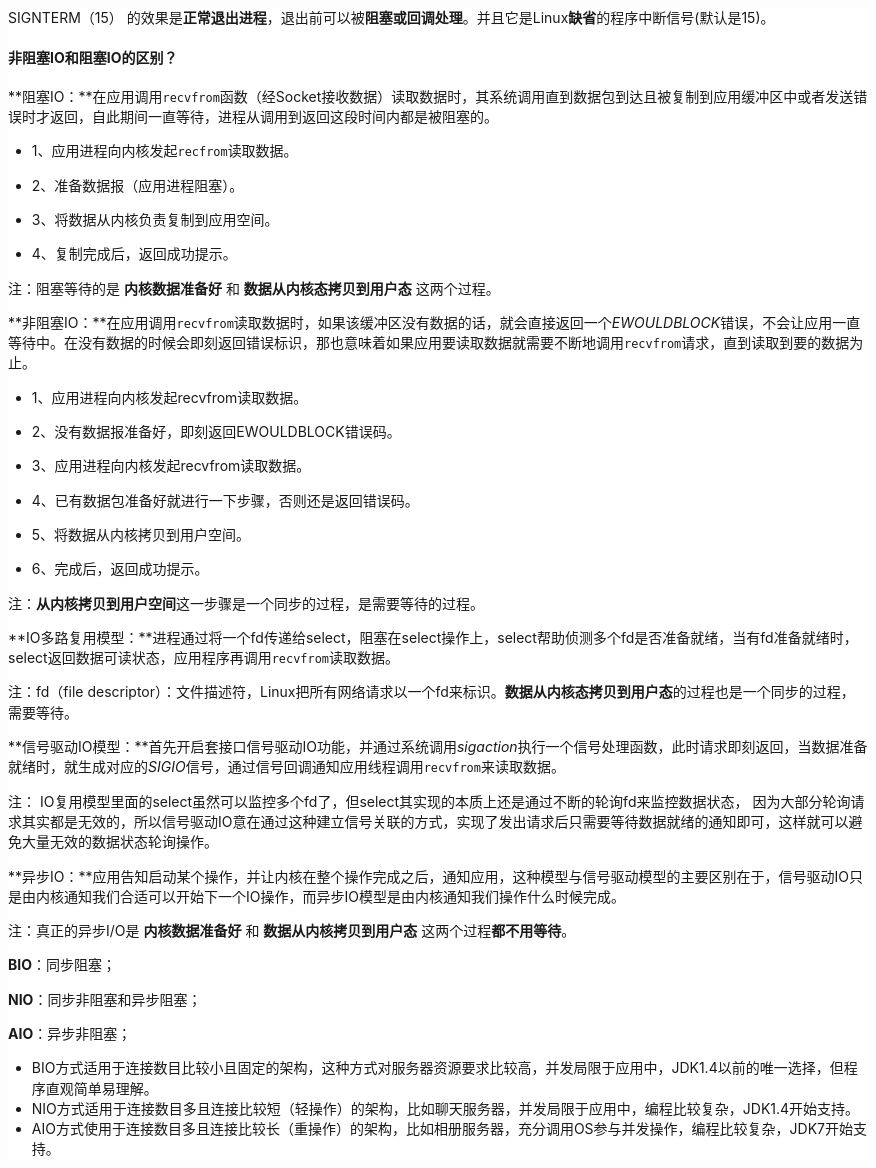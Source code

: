 SIGNTERM（15） 的效果是**正常退出进程**，退出前可以被**阻塞或回调处理**。并且它是Linux**缺省**的程序中断信号(默认是15)。





#### 非阻塞IO和阻塞IO的区别？

**阻塞IO：**在应用调用`recvfrom`函数（经Socket接收数据）读取数据时，其系统调用直到数据包到达且被复制到应用缓冲区中或者发送错误时才返回，自此期间一直等待，进程从调用到返回这段时间内都是被阻塞的。

* 1、应用进程向内核发起`recfrom`读取数据。
* 2、准备数据报（应用进程阻塞）。

* 3、将数据从内核负责复制到应用空间。

* 4、复制完成后，返回成功提示。

注：阻塞等待的是 **内核数据准备好** 和  **数据从内核态拷贝到用户态** 这两个过程。

**非阻塞IO：**在应用调用`recvfrom`读取数据时，如果该缓冲区没有数据的话，就会直接返回一个*EWOULDBLOCK*错误，不会让应用一直等待中。在没有数据的时候会即刻返回错误标识，那也意味着如果应用要读取数据就需要不断地调用`recvfrom`请求，直到读取到要的数据为止。

* 1、应用进程向内核发起recvfrom读取数据。
* 2、没有数据报准备好，即刻返回EWOULDBLOCK错误码。

* 3、应用进程向内核发起recvfrom读取数据。

* 4、已有数据包准备好就进行一下步骤，否则还是返回错误码。

* 5、将数据从内核拷贝到用户空间。

* 6、完成后，返回成功提示。

注：**从内核拷贝到用户空间**这一步骤是一个同步的过程，是需要等待的过程。

**IO多路复用模型：**进程通过将一个fd传递给select，阻塞在select操作上，select帮助侦测多个fd是否准备就绪，当有fd准备就绪时，select返回数据可读状态，应用程序再调用`recvfrom`读取数据。

注：fd（file descriptor）：文件描述符，Linux把所有网络请求以一个fd来标识。**数据从内核态拷贝到用户态**的过程也是一个同步的过程，需要等待。

**信号驱动IO模型：**首先开启套接口信号驱动IO功能，并通过系统调用*sigaction*执行一个信号处理函数，此时请求即刻返回，当数据准备就绪时，就生成对应的*SIGIO*信号，通过信号回调通知应用线程调用`recvfrom`来读取数据。

注： IO复用模型里面的select虽然可以监控多个fd了，但select其实现的本质上还是通过不断的轮询fd来监控数据状态， 因为大部分轮询请求其实都是无效的，所以信号驱动IO意在通过这种建立信号关联的方式，实现了发出请求后只需要等待数据就绪的通知即可，这样就可以避免大量无效的数据状态轮询操作。

**异步IO：**应用告知启动某个操作，并让内核在整个操作完成之后，通知应用，这种模型与信号驱动模型的主要区别在于，信号驱动IO只是由内核通知我们合适可以开始下一个IO操作，而异步IO模型是由内核通知我们操作什么时候完成。

注：真正的异步I/O是 **内核数据准备好** 和 **数据从内核拷贝到用户态** 这两个过程**都不用等待**。



**BIO**：同步阻塞；

**NIO**：同步非阻塞和异步阻塞；

**AIO**：异步非阻塞；

- BIO方式适用于连接数目比较小且固定的架构，这种方式对服务器资源要求比较高，并发局限于应用中，JDK1.4以前的唯一选择，但程序直观简单易理解。
- NIO方式适用于连接数目多且连接比较短（轻操作）的架构，比如聊天服务器，并发局限于应用中，编程比较复杂，JDK1.4开始支持。 
- AIO方式使用于连接数目多且连接比较长（重操作）的架构，比如相册服务器，充分调用OS参与并发操作，编程比较复杂，JDK7开始支持。 

